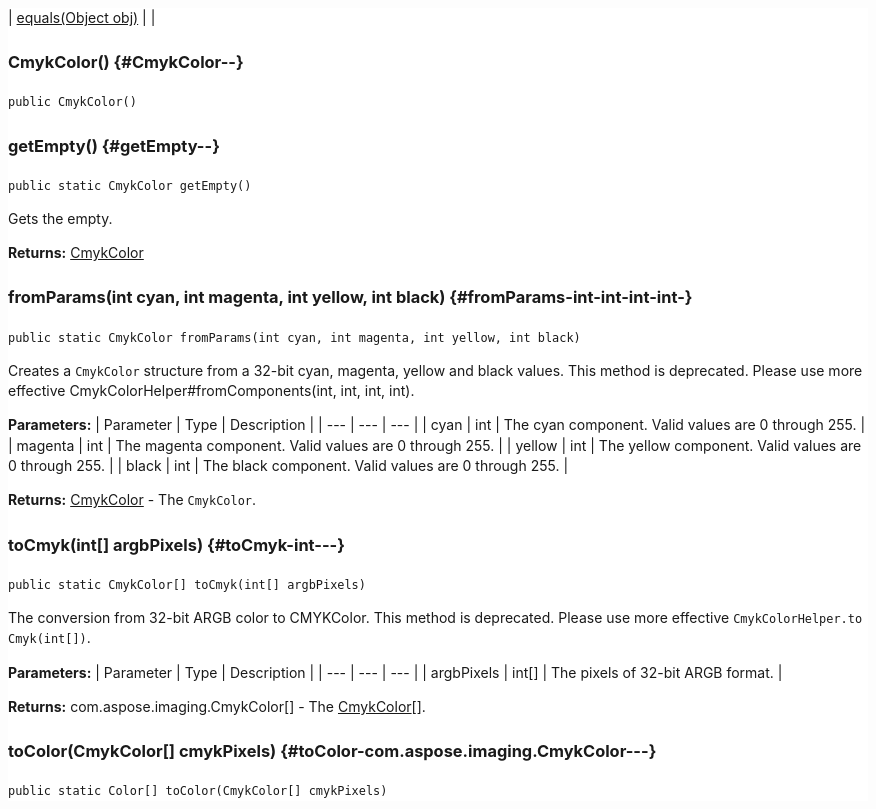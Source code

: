 | [equals(Object obj)](#equals-java.lang.Object-) |  |
### CmykColor() {#CmykColor--}
```
public CmykColor()
```


### getEmpty() {#getEmpty--}
```
public static CmykColor getEmpty()
```


Gets the empty.

**Returns:**
[CmykColor](../../com.aspose.imaging/cmykcolor)
### fromParams(int cyan, int magenta, int yellow, int black) {#fromParams-int-int-int-int-}
```
public static CmykColor fromParams(int cyan, int magenta, int yellow, int black)
```


Creates a `CmykColor` structure from a 32-bit cyan, magenta, yellow and black values. This method is deprecated. Please use more effective CmykColorHelper\#fromComponents(int, int, int, int).

**Parameters:**
| Parameter | Type | Description |
| --- | --- | --- |
| cyan | int | The cyan component. Valid values are 0 through 255. |
| magenta | int | The magenta component. Valid values are 0 through 255. |
| yellow | int | The yellow component. Valid values are 0 through 255. |
| black | int | The black component. Valid values are 0 through 255. |

**Returns:**
[CmykColor](../../com.aspose.imaging/cmykcolor) - The `CmykColor`.
### toCmyk(int[] argbPixels) {#toCmyk-int---}
```
public static CmykColor[] toCmyk(int[] argbPixels)
```


The conversion from 32-bit ARGB color to CMYKColor. This method is deprecated. Please use more effective `CmykColorHelper.toCmyk(int[])`.

**Parameters:**
| Parameter | Type | Description |
| --- | --- | --- |
| argbPixels | int[] | The pixels of 32-bit ARGB format. |

**Returns:**
com.aspose.imaging.CmykColor[] - The [CmykColor](../../com.aspose.imaging/cmykcolor)[].
### toColor(CmykColor[] cmykPixels) {#toColor-com.aspose.imaging.CmykColor---}
```
public static Color[] toColor(CmykColor[] cmykPixels)
```
